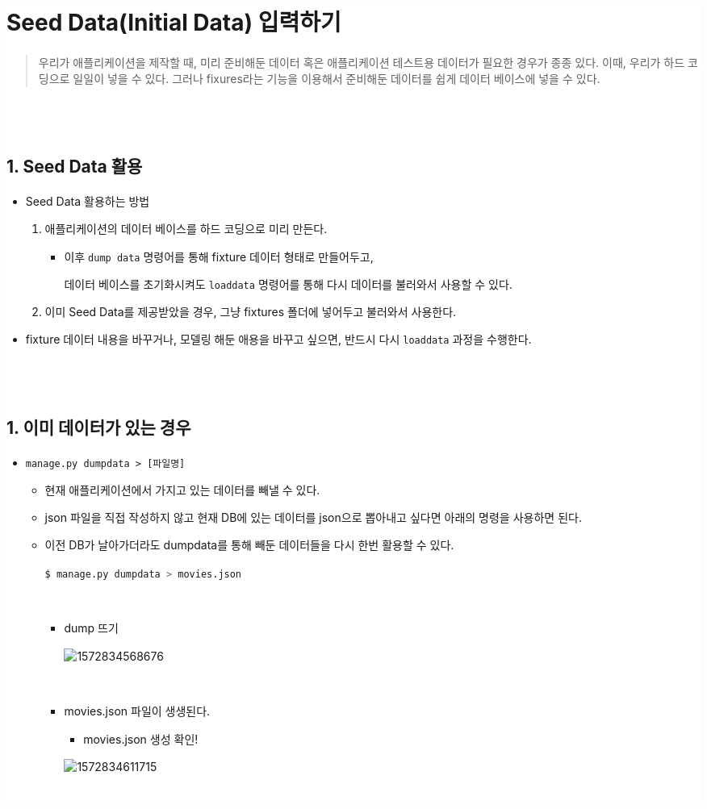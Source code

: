 # Seed Data(Initial Data) 입력하기

> 우리가 애플리케이션을 제작할 때, 미리 준비해둔 데이터 혹은 애플리케이션 테스트용 데이터가 필요한 경우가 종종 있다. 이때, 우리가 하드 코딩으로 일일이 넣을 수 있다. 그러나 fixures라는 기능을 이용해서 준비해둔 데이터를 쉽게 데이터 베이스에 넣을 수 있다. 

<br>

<br>

## 1. Seed Data  활용

- Seed Data  활용하는 방법

  1. 애플리케이션의 데이터 베이스를 하드 코딩으로 미리 만든다.

     - 이후 `dump data` 명령어를 통해 fixture 데이터 형태로 만들어두고,

       데이터 베이스를 초기화시켜도 `loaddata` 명령어를 통해 다시 데이터를 불러와서 사용할 수 있다. 

  2. 이미 Seed Data를 제공받았을 경우, 그냥 fixtures 폴더에 넣어두고 불러와서 사용한다.

- fixture 데이터 내용을 바꾸거나, 모델링 해둔 애용을 바꾸고 싶으면, 반드시 다시 `loaddata` 과정을 수행한다.



<br>

<br>

## 1. 이미 데이터가 있는 경우

- `manage.py dumpdata > [파일명]`

  - 현재 애플리케이션에서 가지고 있는 데이터를 빼낼 수 있다.

  - json 파일을 직접 작성하지 않고 현재 DB에 있는 데이터를 json으로 뽑아내고 싶다면 아래의 명령을 사용하면 된다.

  - 이전 DB가 날아가더라도 dumpdata를 통해 빼둔 데이터들을 다시 한번 활용할 수 있다. 

    ```bash
    $ manage.py dumpdata > movies.json
    ```

    <br>

    - dump 뜨기

      ![1572834568676](https://user-images.githubusercontent.com/39547788/68100457-725e0c00-ff0b-11e9-8399-7c9d22518572.png)

      <br>

    - movies.json 파일이 생생된다. 

      - movies.json 생성 확인!

      ![1572834611715](https://user-images.githubusercontent.com/39547788/68100458-725e0c00-ff0b-11e9-8362-f6247515f604.png)

      <br>
